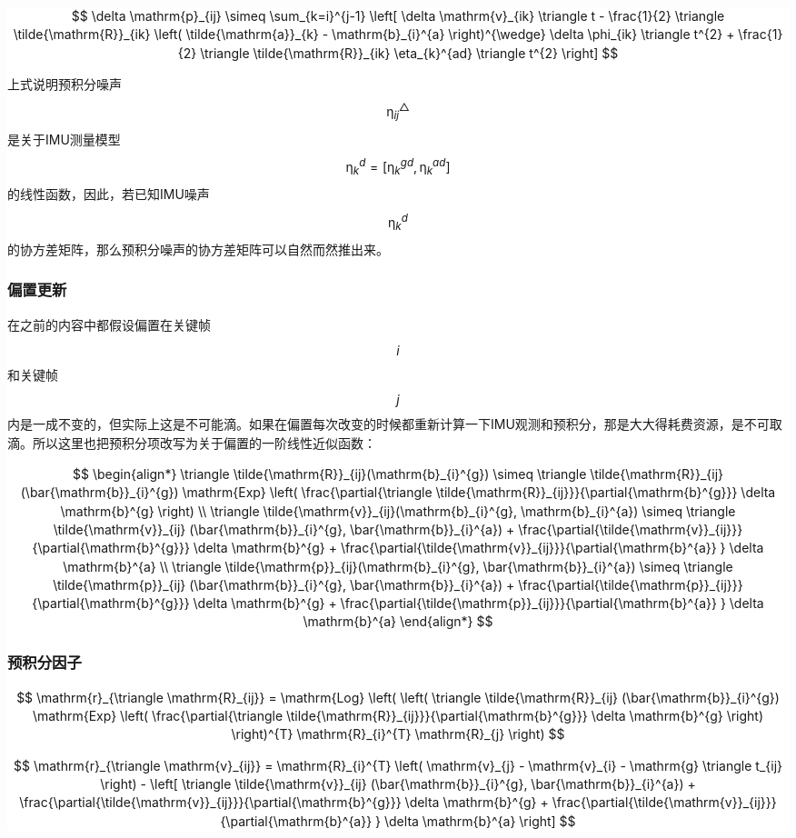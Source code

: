 $$
\delta \mathrm{p}_{ij} \simeq \sum_{k=i}^{j-1} \left[ 
  \delta \mathrm{v}_{ik} \triangle t - \frac{1}{2} \triangle \tilde{\mathrm{R}}_{ik} \left( 
    \tilde{\mathrm{a}}_{k} - \mathrm{b}_{i}^{a}
   \right)^{\wedge}  \delta \phi_{ik} \triangle t^{2} + \frac{1}{2} \triangle \tilde{\mathrm{R}}_{ik} \eta_{k}^{ad} \triangle t^{2}
 \right]
$$

上式说明预积分噪声 $$ \mathrm{\eta}_{ij}^{\triangle} $$ 是关于IMU测量模型 $$ \mathrm{\eta}_{k}^{d} = \left[ \mathrm{\eta}_{k}^{gd}, \mathrm{\eta}_{k}^{ad} \right] $$ 的线性函数，因此，若已知IMU噪声 $$ \mathrm{\eta}_{k}^{d} $$ 的协方差矩阵，那么预积分噪声的协方差矩阵可以自然而然推出来。

### 偏置更新

在之前的内容中都假设偏置在关键帧 $$ i $$ 和关键帧  $$ j $$ 内是一成不变的，但实际上这是不可能滴。如果在偏置每次改变的时候都重新计算一下IMU观测和预积分，那是大大得耗费资源，是不可取滴。所以这里也把预积分项改写为关于偏置的一阶线性近似函数：

$$
\begin{align*}
\triangle \tilde{\mathrm{R}}_{ij}(\mathrm{b}_{i}^{g}) \simeq \triangle \tilde{\mathrm{R}}_{ij} (\bar{\mathrm{b}}_{i}^{g}) \mathrm{Exp} \left( 
  \frac{\partial{\triangle \tilde{\mathrm{R}}_{ij}}}{\partial{\mathrm{b}^{g}}} \delta \mathrm{b}^{g}
 \right) \\
\triangle \tilde{\mathrm{v}}_{ij}(\mathrm{b}_{i}^{g}, \mathrm{b}_{i}^{a}) \simeq \triangle \tilde{\mathrm{v}}_{ij} (\bar{\mathrm{b}}_{i}^{g}, \bar{\mathrm{b}}_{i}^{a}) + \frac{\partial{\tilde{\mathrm{v}}_{ij}}}{\partial{\mathrm{b}^{g}}} \delta \mathrm{b}^{g} + \frac{\partial{\tilde{\mathrm{v}}_{ij}}}{\partial{\mathrm{b}^{a}} } \delta \mathrm{b}^{a} \\
\triangle \tilde{\mathrm{p}}_{ij}(\mathrm{b}_{i}^{g}, \bar{\mathrm{b}}_{i}^{a}) \simeq \triangle \tilde{\mathrm{p}}_{ij} (\bar{\mathrm{b}}_{i}^{g}, \bar{\mathrm{b}}_{i}^{a}) + \frac{\partial{\tilde{\mathrm{p}}_{ij}}}{\partial{\mathrm{b}^{g}}} \delta \mathrm{b}^{g} + \frac{\partial{\tilde{\mathrm{p}}_{ij}}}{\partial{\mathrm{b}^{a}} } \delta \mathrm{b}^{a}
\end{align*}
$$

### 预积分因子

$$
\mathrm{r}_{\triangle \mathrm{R}_{ij}} = \mathrm{Log} \left( 
  \left( 
    \triangle \tilde{\mathrm{R}}_{ij} (\bar{\mathrm{b}}_{i}^{g}) \mathrm{Exp} \left( 
  \frac{\partial{\triangle \tilde{\mathrm{R}}_{ij}}}{\partial{\mathrm{b}^{g}}} \delta \mathrm{b}^{g}
 \right)
   \right)^{T}
  \mathrm{R}_{i}^{T} \mathrm{R}_{j}
 \right)
$$

$$
\mathrm{r}_{\triangle \mathrm{v}_{ij}} = \mathrm{R}_{i}^{T} \left( \mathrm{v}_{j} - \mathrm{v}_{i} - \mathrm{g} \triangle t_{ij} \right) - \left[ 
  \triangle \tilde{\mathrm{v}}_{ij} (\bar{\mathrm{b}}_{i}^{g}, \bar{\mathrm{b}}_{i}^{a}) + \frac{\partial{\tilde{\mathrm{v}}_{ij}}}{\partial{\mathrm{b}^{g}}} \delta \mathrm{b}^{g} + \frac{\partial{\tilde{\mathrm{v}}_{ij}}}{\partial{\mathrm{b}^{a}} } \delta \mathrm{b}^{a}
 \right]
$$
